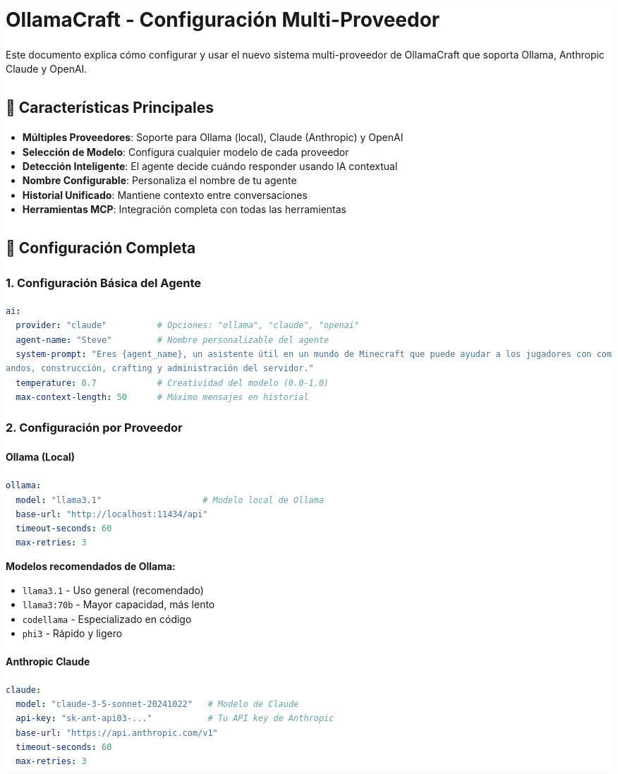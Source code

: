 # OllamaCraft - Configuración Multi-Proveedor

Este documento explica cómo configurar y usar el nuevo sistema multi-proveedor de OllamaCraft que soporta Ollama, Anthropic Claude y OpenAI.

## 🎯 Características Principales

- **Múltiples Proveedores**: Soporte para Ollama (local), Claude (Anthropic) y OpenAI
- **Selección de Modelo**: Configura cualquier modelo de cada proveedor
- **Detección Inteligente**: El agente decide cuándo responder usando IA contextual
- **Nombre Configurable**: Personaliza el nombre de tu agente
- **Historial Unificado**: Mantiene contexto entre conversaciones
- **Herramientas MCP**: Integración completa con todas las herramientas

## 📝 Configuración Completa

### 1. Configuración Básica del Agente

```yaml
ai:
  provider: "claude"          # Opciones: "ollama", "claude", "openai"
  agent-name: "Steve"         # Nombre personalizable del agente
  system-prompt: "Eres {agent_name}, un asistente útil en un mundo de Minecraft que puede ayudar a los jugadores con comandos, construcción, crafting y administración del servidor."
  temperature: 0.7            # Creatividad del modelo (0.0-1.0)
  max-context-length: 50      # Máximo mensajes en historial
```

### 2. Configuración por Proveedor

#### Ollama (Local)
```yaml
ollama:
  model: "llama3.1"                    # Modelo local de Ollama
  base-url: "http://localhost:11434/api"
  timeout-seconds: 60
  max-retries: 3
```

**Modelos recomendados de Ollama:**
- `llama3.1` - Uso general (recomendado)
- `llama3:70b` - Mayor capacidad, más lento
- `codellama` - Especializado en código
- `phi3` - Rápido y ligero

#### Anthropic Claude
```yaml
claude:
  model: "claude-3-5-sonnet-20241022"   # Modelo de Claude
  api-key: "sk-ant-api03-..."           # Tu API key de Anthropic
  base-url: "https://api.anthropic.com/v1"
  timeout-seconds: 60
  max-retries: 3
```
